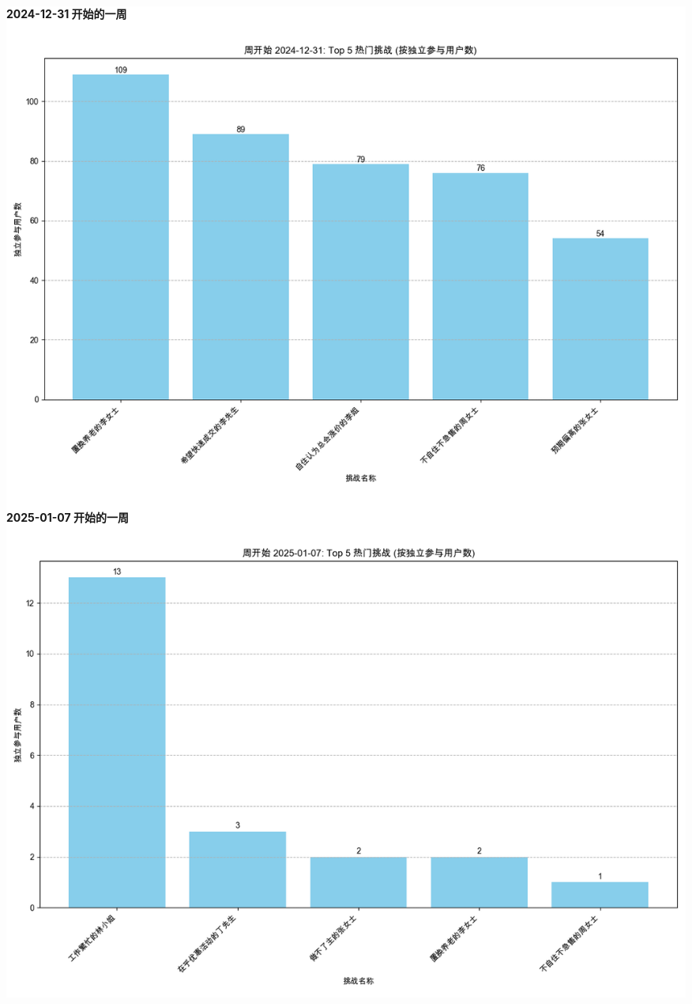 #### 2024-12-31 开始的一周
![2024-12-31 热门挑战](top_challenges_week_2024-12-31.png)

#### 2025-01-07 开始的一周
![2025-01-07 热门挑战](top_challenges_week_2025-01-07.png)
